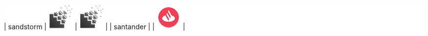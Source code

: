 | sandstorm | <img src="../icons/sandstorm.png" alt="sandstorm" width="50"> |  <img src="../icons/sandstorm.svg" alt="sandstorm" width="50"> |
| santander |  |  <img src="../icons/santander.svg" alt="santander" width="50"> |